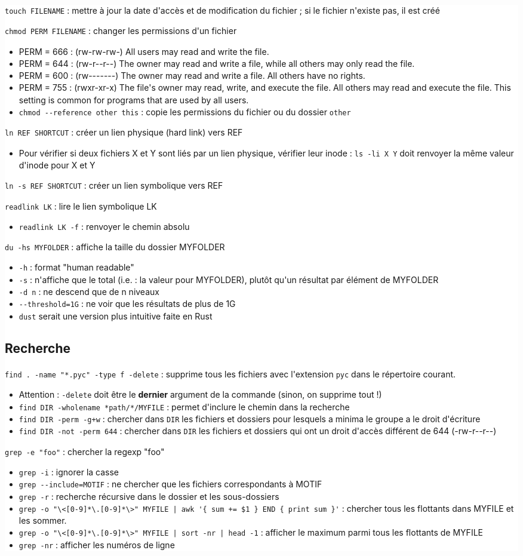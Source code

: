 `touch FILENAME` : mettre à jour la date d'accès et de modification du
fichier ; si le fichier n'existe pas, il est créé

`chmod PERM FILENAME` : changer les permissions d'un fichier
  * PERM = 666 : (rw-rw-rw-) All users may read and write the file.
  * PERM = 644 : (rw-r--r--) The owner may read and write a file,
    while all others may only read the file.
  * PERM = 600 : (rw-------) The owner may read and write a file. All
    others have no rights.
  * PERM = 755 : (rwxr-xr-x) The file's owner may read, write, and
    execute the file. All others may read and execute the file. This
    setting is common for programs that are used by all users.
  * `chmod --reference other this` : copie les permissions du fichier
    ou du dossier `other`

`ln REF SHORTCUT` : créer un lien physique (hard link) vers REF
  * Pour vérifier si deux fichiers X et Y sont liés par un lien
    physique, vérifier leur inode : `ls -li X Y` doit renvoyer la même
    valeur d'inode pour X et Y

`ln -s REF SHORTCUT` : créer un lien symbolique vers REF

`readlink LK` : lire le lien symbolique LK
  * `readlink LK -f` : renvoyer le chemin absolu

`du -hs MYFOLDER` : affiche la taille du dossier MYFOLDER
  * `-h` : format "human readable"
  * `-s` : n'affiche que le total (i.e. : la valeur pour MYFOLDER),
    plutôt qu'un résultat par élément de MYFOLDER
  * `-d n` : ne descend que de n niveaux
  * `--threshold=1G` : ne voir que les résultats de plus de 1G
  * `dust` serait une version plus intuitive faite en Rust

## Recherche

`find . -name "*.pyc" -type f -delete` : supprime tous les fichiers
avec l'extension `pyc` dans le répertoire courant.
  * Attention : `-delete` doit être le **dernier** argument de la
    commande (sinon, on supprime tout !)
  * `find DIR -wholename *path/*/MYFILE` : permet d'inclure le chemin
     dans la recherche
  * `find DIR -perm -g+w` : chercher dans `DIR` les fichiers et dossiers pour
     lesquels a minima le groupe a le droit d'écriture
  * `find DIR -not -perm 644` : chercher dans `DIR` les fichiers et dossiers
     qui ont un droit d'accès différent de 644 (-rw-r--r--)

`grep -e "foo"` : chercher la regexp "foo"
  * `grep -i` : ignorer la casse
  * `grep --include=MOTIF` : ne chercher que les fichiers
    correspondants à MOTIF
  * `grep -r` : recherche récursive dans le dossier et les
    sous-dossiers
  * `grep -o "\<[0-9]*\.[0-9]*\>" MYFILE | awk '{ sum += $1 } END {
    print sum }'` : chercher tous les flottants dans MYFILE et les
    sommer.
  * `grep -o "\<[0-9]*\.[0-9]*\>" MYFILE | sort -nr | head -1` :
    afficher le maximum parmi tous les flottants de MYFILE
  * `grep -nr` : afficher les numéros de ligne
